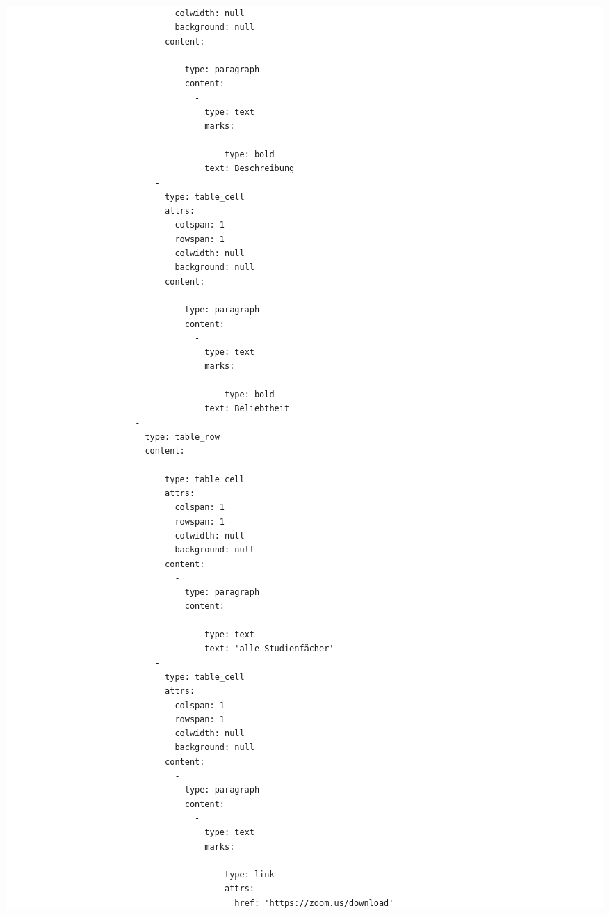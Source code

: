                                       colwidth: null
                                      background: null
                                    content:
                                      -
                                        type: paragraph
                                        content:
                                          -
                                            type: text
                                            marks:
                                              -
                                                type: bold
                                            text: Beschreibung
                                  -
                                    type: table_cell
                                    attrs:
                                      colspan: 1
                                      rowspan: 1
                                      colwidth: null
                                      background: null
                                    content:
                                      -
                                        type: paragraph
                                        content:
                                          -
                                            type: text
                                            marks:
                                              -
                                                type: bold
                                            text: Beliebtheit
                              -
                                type: table_row
                                content:
                                  -
                                    type: table_cell
                                    attrs:
                                      colspan: 1
                                      rowspan: 1
                                      colwidth: null
                                      background: null
                                    content:
                                      -
                                        type: paragraph
                                        content:
                                          -
                                            type: text
                                            text: 'alle Studienfächer'
                                  -
                                    type: table_cell
                                    attrs:
                                      colspan: 1
                                      rowspan: 1
                                      colwidth: null
                                      background: null
                                    content:
                                      -
                                        type: paragraph
                                        content:
                                          -
                                            type: text
                                            marks:
                                              -
                                                type: link
                                                attrs:
                                                  href: 'https://zoom.us/download'
